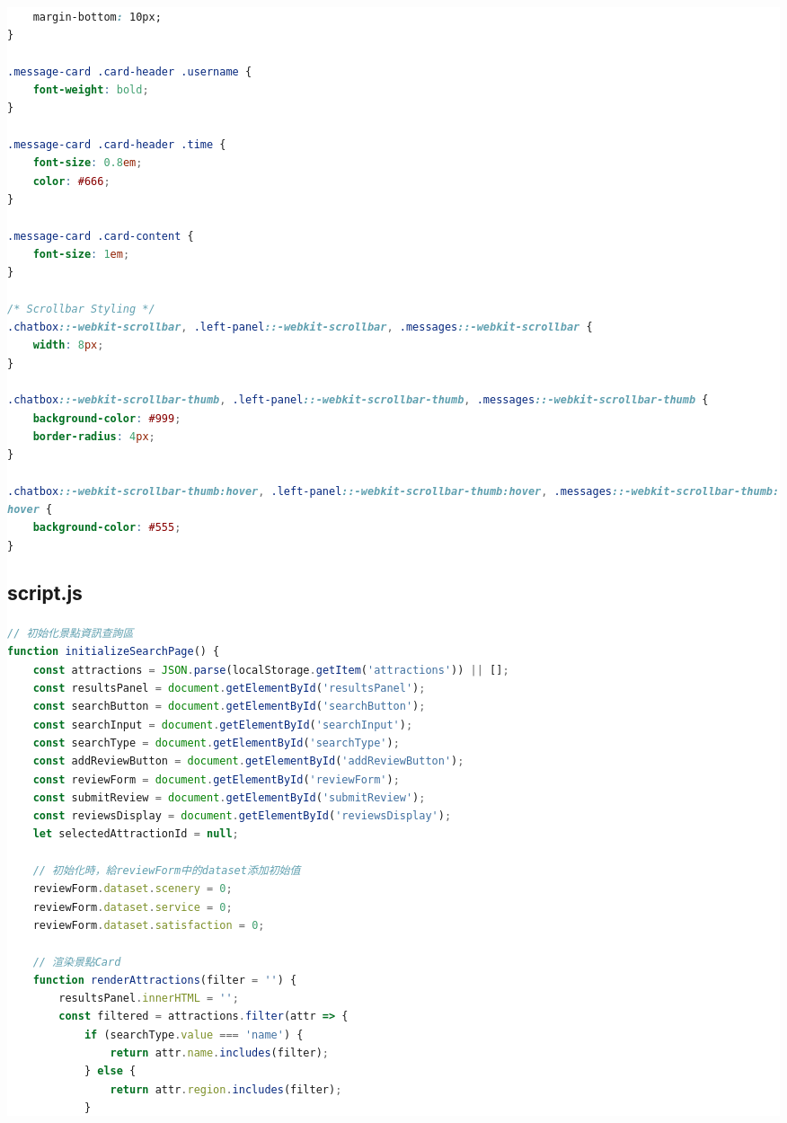 ```css
    margin-bottom: 10px;
}

.message-card .card-header .username {
    font-weight: bold;
}

.message-card .card-header .time {
    font-size: 0.8em;
    color: #666;
}

.message-card .card-content {
    font-size: 1em;
}

/* Scrollbar Styling */
.chatbox::-webkit-scrollbar, .left-panel::-webkit-scrollbar, .messages::-webkit-scrollbar {
    width: 8px;
}

.chatbox::-webkit-scrollbar-thumb, .left-panel::-webkit-scrollbar-thumb, .messages::-webkit-scrollbar-thumb {
    background-color: #999;
    border-radius: 4px;
}

.chatbox::-webkit-scrollbar-thumb:hover, .left-panel::-webkit-scrollbar-thumb:hover, .messages::-webkit-scrollbar-thumb:hover {
    background-color: #555;
}
```

## script.js

```javascript
// 初始化景點資訊查詢區
function initializeSearchPage() {
    const attractions = JSON.parse(localStorage.getItem('attractions')) || [];
    const resultsPanel = document.getElementById('resultsPanel');
    const searchButton = document.getElementById('searchButton');
    const searchInput = document.getElementById('searchInput');
    const searchType = document.getElementById('searchType');
    const addReviewButton = document.getElementById('addReviewButton');
    const reviewForm = document.getElementById('reviewForm');
    const submitReview = document.getElementById('submitReview');
    const reviewsDisplay = document.getElementById('reviewsDisplay');
    let selectedAttractionId = null;

    // 初始化時，給reviewForm中的dataset添加初始值
    reviewForm.dataset.scenery = 0;
    reviewForm.dataset.service = 0;
    reviewForm.dataset.satisfaction = 0;

    // 渲染景點Card
    function renderAttractions(filter = '') {
        resultsPanel.innerHTML = '';
        const filtered = attractions.filter(attr => {
            if (searchType.value === 'name') {
                return attr.name.includes(filter);
            } else {
                return attr.region.includes(filter);
            }
```
